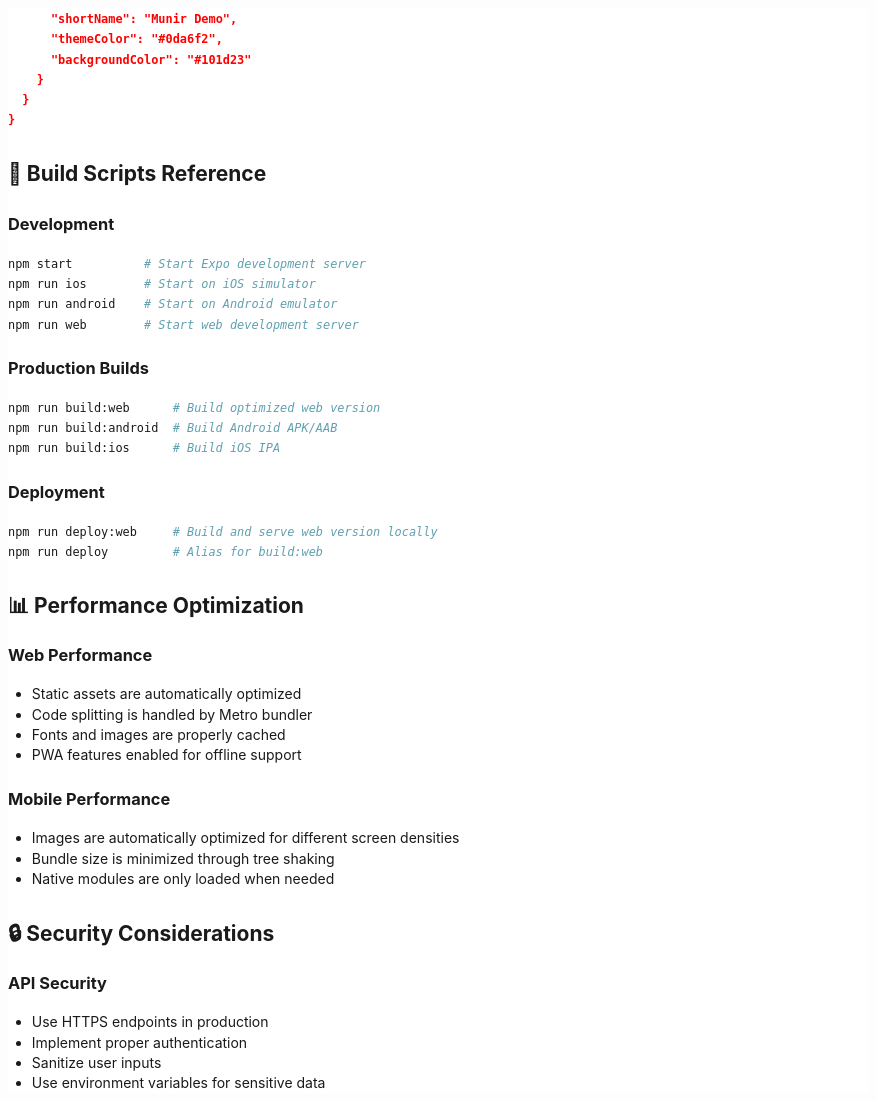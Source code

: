 ```json
      "shortName": "Munir Demo",
      "themeColor": "#0da6f2",
      "backgroundColor": "#101d23"
    }
  }
}
```

## 🔧 Build Scripts Reference

### Development
```bash
npm start          # Start Expo development server
npm run ios        # Start on iOS simulator
npm run android    # Start on Android emulator
npm run web        # Start web development server
```

### Production Builds
```bash
npm run build:web      # Build optimized web version
npm run build:android  # Build Android APK/AAB
npm run build:ios      # Build iOS IPA
```

### Deployment
```bash
npm run deploy:web     # Build and serve web version locally
npm run deploy         # Alias for build:web
```

## 📊 Performance Optimization

### Web Performance
- Static assets are automatically optimized
- Code splitting is handled by Metro bundler
- Fonts and images are properly cached
- PWA features enabled for offline support

### Mobile Performance
- Images are automatically optimized for different screen densities
- Bundle size is minimized through tree shaking
- Native modules are only loaded when needed

## 🔒 Security Considerations

### API Security
- Use HTTPS endpoints in production
- Implement proper authentication
- Sanitize user inputs
- Use environment variables for sensitive data
